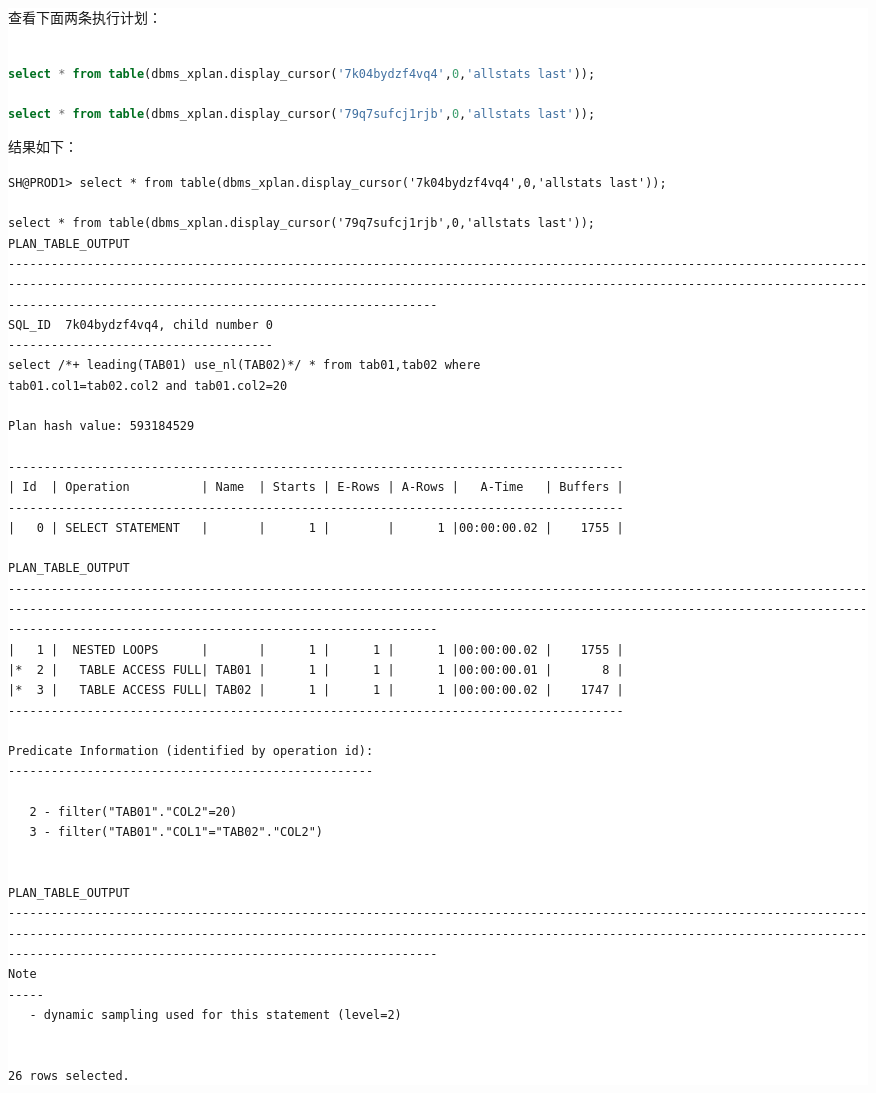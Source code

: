 查看下面两条执行计划：


```sql

select * from table(dbms_xplan.display_cursor('7k04bydzf4vq4',0,'allstats last'));

select * from table(dbms_xplan.display_cursor('79q7sufcj1rjb',0,'allstats last'));

```

结果如下：  

	SH@PROD1> select * from table(dbms_xplan.display_cursor('7k04bydzf4vq4',0,'allstats last'));

	select * from table(dbms_xplan.display_cursor('79q7sufcj1rjb',0,'allstats last'));
	PLAN_TABLE_OUTPUT
	------------------------------------------------------------------------------------------------------------------------------------------------------------------------------------------------------------------------------------------------------------------------------------------------------------
	SQL_ID  7k04bydzf4vq4, child number 0
	-------------------------------------
	select /*+ leading(TAB01) use_nl(TAB02)*/ * from tab01,tab02 where
	tab01.col1=tab02.col2 and tab01.col2=20

	Plan hash value: 593184529

	--------------------------------------------------------------------------------------
	| Id  | Operation          | Name  | Starts | E-Rows | A-Rows |   A-Time   | Buffers |
	--------------------------------------------------------------------------------------
	|   0 | SELECT STATEMENT   |       |      1 |        |      1 |00:00:00.02 |    1755 |

	PLAN_TABLE_OUTPUT
	------------------------------------------------------------------------------------------------------------------------------------------------------------------------------------------------------------------------------------------------------------------------------------------------------------
	|   1 |  NESTED LOOPS      |       |      1 |      1 |      1 |00:00:00.02 |    1755 |
	|*  2 |   TABLE ACCESS FULL| TAB01 |      1 |      1 |      1 |00:00:00.01 |       8 |
	|*  3 |   TABLE ACCESS FULL| TAB02 |      1 |      1 |      1 |00:00:00.02 |    1747 |
	--------------------------------------------------------------------------------------

	Predicate Information (identified by operation id):
	---------------------------------------------------

	   2 - filter("TAB01"."COL2"=20)
	   3 - filter("TAB01"."COL1"="TAB02"."COL2")


	PLAN_TABLE_OUTPUT
	------------------------------------------------------------------------------------------------------------------------------------------------------------------------------------------------------------------------------------------------------------------------------------------------------------
	Note
	-----
	   - dynamic sampling used for this statement (level=2)


	26 rows selected.
